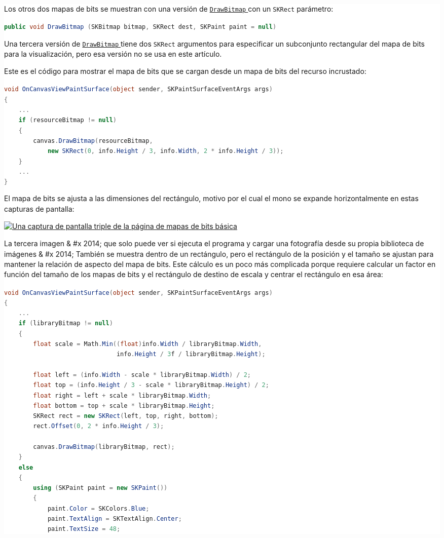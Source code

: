Los otros dos mapas de bits se muestran con una versión de [ `DrawBitmap` ](https://developer.xamarin.com/api/member/SkiaSharp.SKCanvas.DrawBitmap/p/SkiaSharp.SKBitmap/SkiaSharp.SKRect/SkiaSharp.SKPaint/) con un `SKRect` parámetro:

```csharp
public void DrawBitmap (SKBitmap bitmap, SKRect dest, SKPaint paint = null)
```

Una tercera versión de [ `DrawBitmap` ](https://developer.xamarin.com/api/member/SkiaSharp.SKCanvas.DrawBitmap/p/SkiaSharp.SKBitmap/SkiaSharp.SKRect/SkiaSharp.SKRect/SkiaSharp.SKPaint/) tiene dos `SKRect` argumentos para especificar un subconjunto rectangular del mapa de bits para la visualización, pero esa versión no se usa en este artículo.

Este es el código para mostrar el mapa de bits que se cargan desde un mapa de bits del recurso incrustado:

```csharp
void OnCanvasViewPaintSurface(object sender, SKPaintSurfaceEventArgs args)
{
    ...
    if (resourceBitmap != null)
    {
        canvas.DrawBitmap(resourceBitmap,
            new SKRect(0, info.Height / 3, info.Width, 2 * info.Height / 3));
    }
    ...
}
```

El mapa de bits se ajusta a las dimensiones del rectángulo, motivo por el cual el mono se expande horizontalmente en estas capturas de pantalla:

[![](bitmaps-images/basicbitmaps-small.png "Una captura de pantalla triple de la página de mapas de bits básica")](bitmaps-images/basicbitmaps-large.png#lightbox "una captura de pantalla triple de la página de mapas de bits básica")

La tercera imagen & #x 2014; que solo puede ver si ejecuta el programa y cargar una fotografía desde su propia biblioteca de imágenes & #x 2014; También se muestra dentro de un rectángulo, pero el rectángulo de la posición y el tamaño se ajustan para mantener la relación de aspecto del mapa de bits. Este cálculo es un poco más complicada porque requiere calcular un factor en función del tamaño de los mapas de bits y el rectángulo de destino de escala y centrar el rectángulo en esa área:

```csharp
void OnCanvasViewPaintSurface(object sender, SKPaintSurfaceEventArgs args)
{
    ...
    if (libraryBitmap != null)
    {
        float scale = Math.Min((float)info.Width / libraryBitmap.Width,
                               info.Height / 3f / libraryBitmap.Height);

        float left = (info.Width - scale * libraryBitmap.Width) / 2;
        float top = (info.Height / 3 - scale * libraryBitmap.Height) / 2;
        float right = left + scale * libraryBitmap.Width;
        float bottom = top + scale * libraryBitmap.Height;
        SKRect rect = new SKRect(left, top, right, bottom);
        rect.Offset(0, 2 * info.Height / 3);

        canvas.DrawBitmap(libraryBitmap, rect);
    }
    else
    {
        using (SKPaint paint = new SKPaint())
        {
            paint.Color = SKColors.Blue;
            paint.TextAlign = SKTextAlign.Center;
            paint.TextSize = 48;

```